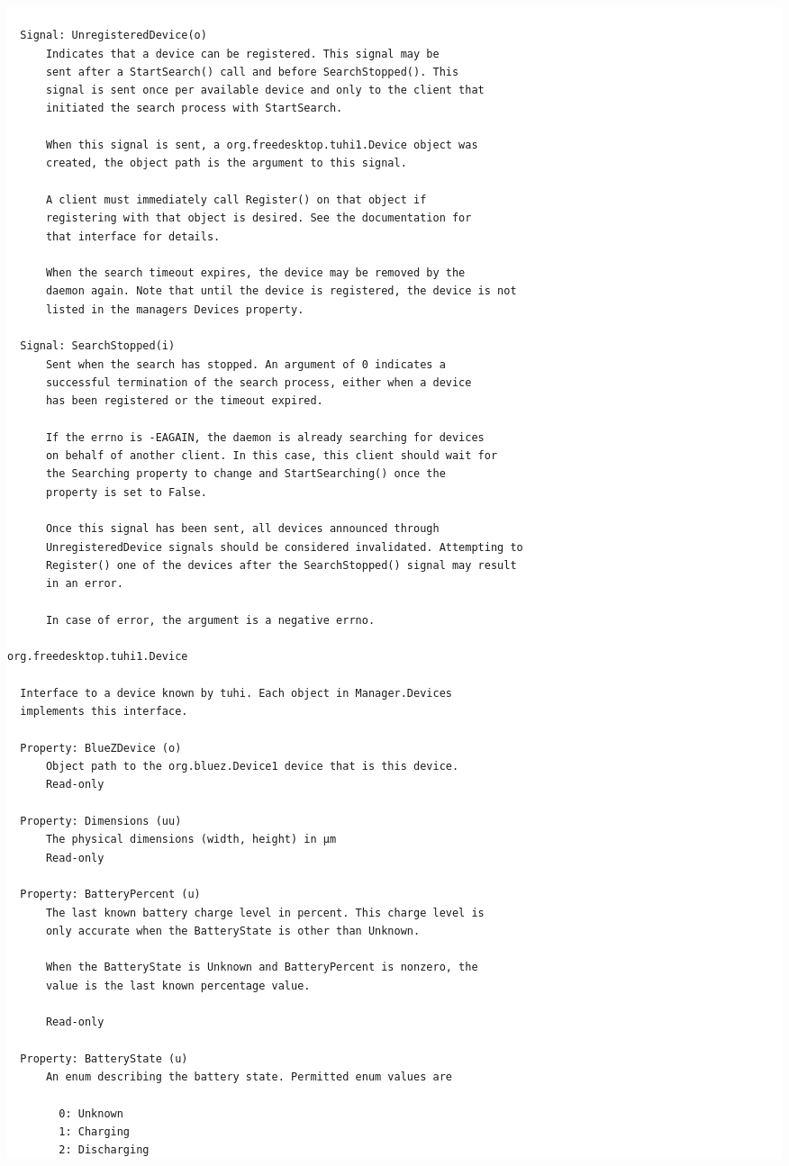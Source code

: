```

  Signal: UnregisteredDevice(o)
      Indicates that a device can be registered. This signal may be
      sent after a StartSearch() call and before SearchStopped(). This
      signal is sent once per available device and only to the client that
      initiated the search process with StartSearch.

      When this signal is sent, a org.freedesktop.tuhi1.Device object was
      created, the object path is the argument to this signal.

      A client must immediately call Register() on that object if
      registering with that object is desired. See the documentation for
      that interface for details.

      When the search timeout expires, the device may be removed by the
      daemon again. Note that until the device is registered, the device is not
      listed in the managers Devices property.

  Signal: SearchStopped(i)
      Sent when the search has stopped. An argument of 0 indicates a
      successful termination of the search process, either when a device
      has been registered or the timeout expired.

      If the errno is -EAGAIN, the daemon is already searching for devices
      on behalf of another client. In this case, this client should wait for
      the Searching property to change and StartSearching() once the
      property is set to False.

      Once this signal has been sent, all devices announced through
      UnregisteredDevice signals should be considered invalidated. Attempting to
      Register() one of the devices after the SearchStopped() signal may result
      in an error.

      In case of error, the argument is a negative errno.

org.freedesktop.tuhi1.Device

  Interface to a device known by tuhi. Each object in Manager.Devices
  implements this interface.

  Property: BlueZDevice (o)
      Object path to the org.bluez.Device1 device that is this device.
      Read-only

  Property: Dimensions (uu)
      The physical dimensions (width, height) in µm
      Read-only

  Property: BatteryPercent (u)
      The last known battery charge level in percent. This charge level is
      only accurate when the BatteryState is other than Unknown.

      When the BatteryState is Unknown and BatteryPercent is nonzero, the
      value is the last known percentage value.

      Read-only

  Property: BatteryState (u)
      An enum describing the battery state. Permitted enum values are

        0: Unknown
        1: Charging
        2: Discharging
```